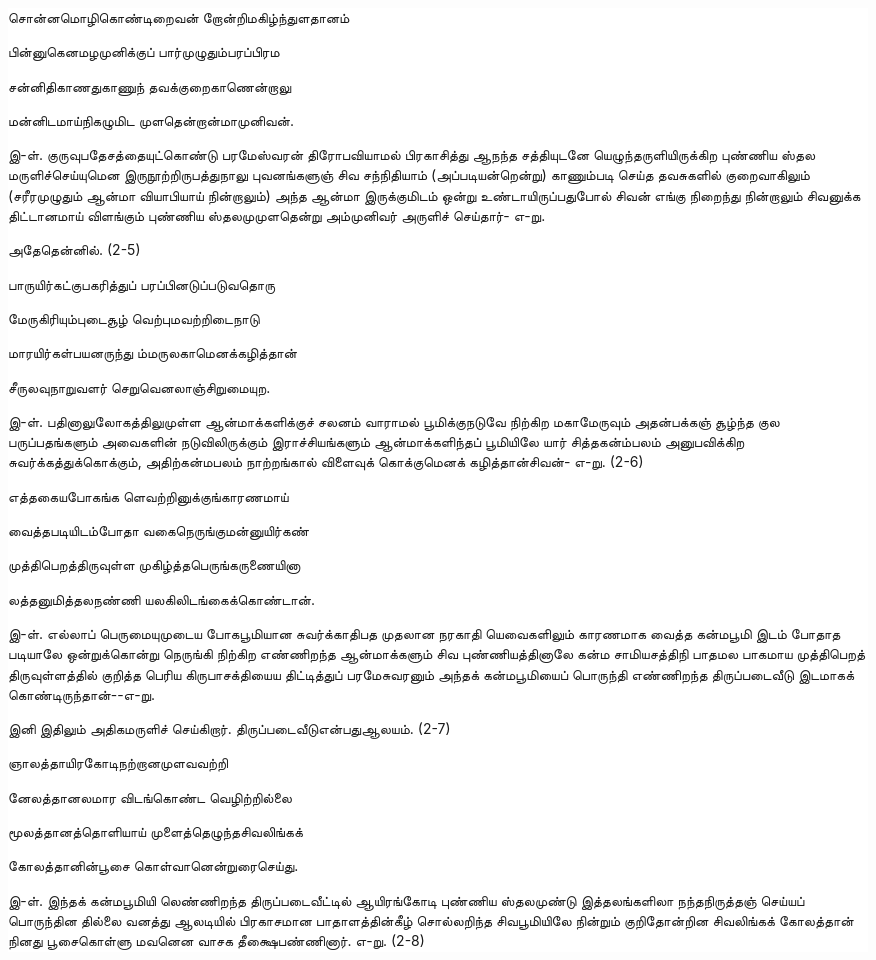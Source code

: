   

சொன்னமொழிகொண்டிறைவன் றோன்றிமகிழ்ந்துளதானம்  

பின்னுகெனமழமுனிக்குப் பார்முழுதும்பரப்பிரம  

சன்னிதிகாணதுகாணுந் தவக்குறைகாணென்றாலு  

மன்னிடமாய்நிகழுமிட முளதென்றான்மாமுனிவன்.  

இ-ள். குருவுபதேசத்தையுட்கொண்டு பரமேஸ்வரன் திரோபவியாமல் பிரகாசித்து ஆநந்த சத்தியுடனே யெழுந்தருளியிருக்கிற புண்ணிய ஸ்தல மருளிச்செய்யுமென இருநூற்றிருபத்துநாலு புவனங்களுஞ் சிவ சந்நிதியாம் (அப்படியன்றென்று) காணும்படி செய்த தவசுகளில் குறைவாகிலும் (சரீரமுழுதும் ஆன்மா வியாபியாய் நின்றாலும்) அந்த ஆன்மா இருக்குமிடம் ஒன்று உண்டாயிருப்பதுபோல் சிவன் எங்கு நிறைந்து நின்றாலும் சிவனுக்க திட்டானமாய் விளங்கும் புண்ணிய ஸ்தலமுமுளதென்று அம்முனிவர் அருளிச் செய்தார்- எ-று.  

அதேதென்னில். (2-5)  

  

பாருயிர்கட்குபகரித்துப் பரப்பினடுப்படுவதொரு  

மேருகிரியும்புடைசூழ் வெற்புமவற்றிடைநாடு  

மாரயிர்கள்பயனருந்து ம்மருலகாமெனக்கழித்தான்  

சீருலவுநாறுவளர் செறுவெனலாஞ்சிறுமையுற.  

இ-ள். பதினாலுலோகத்திலுமுள்ள ஆன்மாக்களிக்குச் சலனம் வாராமல் பூமிக்குநடுவே நிற்கிற மகாமேருவும் அதன்பக்கஞ் சூழ்ந்த குல பருப்பதங்களும் அவைகளின் நடுவிலிருக்கும் இராச்சியங்களும் ஆன்மாக்களிந்தப் பூமியிலே யார் சித்தகன்ம்பலம் அனுபவிக்கிற சுவர்க்கத்துக்கொக்கும், அதிற்கன்மபலம் நாற்றங்கால் விளைவுக் கொக்குமெனக் கழித்தான்சிவன்- எ-று. (2-6)  

  

எத்தகையபோகங்க ளெவற்றினுக்குங்காரணமாய்  

வைத்தபடியிடம்போதா வகைநெருங்குமன்னுயிர்கண்  

முத்திபெறத்திருவுள்ள முகிழ்த்தபெருங்கருணையினா  

லத்தனுமித்தலநண்ணி யலகிலிடங்கைக்கொண்டான்.  

இ-ள். எல்லாப் பெருமையுமுடைய போகபூமியான சுவர்க்காதிபத முதலான நரகாதி யெவைகளிலும் காரணமாக வைத்த கன்மபூமி இடம் போதாத படியாலே ஒன்றுக்கொன்று நெருங்கி நிற்கிற எண்ணிறந்த ஆன்மாக்களும் சிவ புண்ணியத்தினாலே கன்ம சாமியசத்திநி பாதமல பாகமாய முத்திபெறத் திருவுள்ளத்தில் குறித்த பெரிய கிருபாசக்தியைய திட்டித்துப் பரமேசுவரனும் அந்தக் கன்மபூமியைப் பொருந்தி எண்ணிறந்த திருப்படைவீடு இடமாகக் கொண்டிருந்தான்--எ-று.  

இனி இதிலும் அதிகமருளிச் செய்கிறார். திருப்படைவீடுஎன்பதுஆலயம். (2-7)  

  

ஞாலத்தாயிரகோடிநற்றானமுளவவற்றி  

னேலத்தானலமார விடங்கொண்ட வெழிற்றில்லை  

மூலத்தானத்தொளியாய் முளைத்தெழுந்தசிவலிங்கக்  

கோலத்தானின்பூசை கொள்வானென்றுரைசெய்து.  

இ-ள். இந்தக் கன்மபூமியி லெண்ணிறந்த திருப்படைவீட்டில் ஆயிரங்கோடி புண்ணிய ஸ்தலமுண்டு இத்தலங்களிலா நந்தநிருத்தஞ் செய்யப் பொருந்தின தில்லை வனத்து ஆலடியில் பிரகாசமான பாதாளத்தின்கீழ் சொல்லறிந்த சிவபூமியிலே நின்றும் குறிதோன்றின சிவலிங்கக் கோலத்தான் நினது பூசைகொள்ளு மவனென வாசக தீக்ஷைபண்ணினார். எ-று. (2-8)  

  